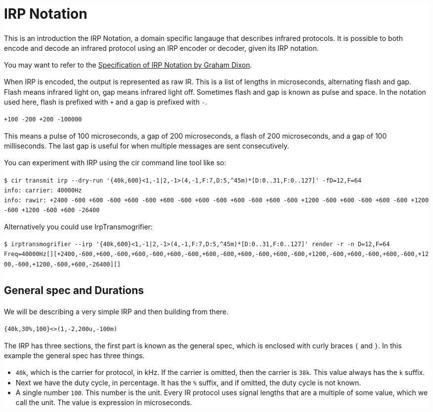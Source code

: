 # IRP Notation

This is an introduction the IRP Notation, a domain specific langauge that describes
infrared protocols. It is possible to both encode and decode an infrared protocol
using an IRP encoder or decoder, given its IRP notation.

You may want to refer to the
[Specification of IRP Notation by Graham Dixon](http://hifi-remote.com/wiki/index.php?title=IRP_Notation).

When IRP is encoded, the output is represented as raw IR. This is a list of lengths in
microseconds, alternating flash and gap. Flash means infrared light on, gap means
infrared light off. Sometimes flash and gap is known as pulse and space. In the notation used
here, flash is prefixed with `+` and a gap is prefixed with `-`.

```
+100 -200 +200 -100000
```
This means a pulse of 100 microseconds, a gap of 200 microseconds, a flash of
200 microseconds, and a gap of 100 milliseconds. The last gap is
useful for when multiple messages are sent consecutively.

You can experiment with IRP using the cir command line tool like so:

```
$ cir transmit irp --dry-run '{40k,600}<1,-1|2,-1>(4,-1,F:7,D:5,^45m)*[D:0..31,F:0..127]' -fD=12,F=64
info: carrier: 40000Hz
info: rawir: +2400 -600 +600 -600 +600 -600 +600 -600 +600 -600 +600 -600 +600 -600 +1200 -600 +600 -600 +600 -600 +1200 -600 +1200 -600 +600 -26400
```

Alternatively you could use IrpTransmogrifier:

```
$ irptransmogrifier --irp '{40k,600}<1,-1|2,-1>(4,-1,F:7,D:5,^45m)*[D:0..31,F:0..127]' render -r -n D=12,F=64
Freq=40000Hz[][+2400,-600,+600,-600,+600,-600,+600,-600,+600,-600,+600,-600,+600,-600,+1200,-600,+600,-600,+600,-600,+1200,-600,+1200,-600,+600,-26400][]
```

## General spec and Durations

We will be describing a very simple IRP and then building from there.

```
{40k,30%,100}<>(1,-2,200u,-100m)
```

The IRP has three sections, the first part is known as the general spec, which is
enclosed with curly braces `{` and `}`. In this example the general spec has three
things.

* `40k`, which is the carrier for protocol, in kHz. If the carrier is omitted,
  then the carrier is `38k`. This value always has the `k` suffix.
* Next we have the duty cycle, in percentage. It has the `%` suffix, and if omitted,
  the duty cycle is not known.
* A single number `100`. This number is the unit. Every IR protocol uses signal lengths
  that are a multiple of some value, which we call the unit. The value is expression in
  microseconds.
